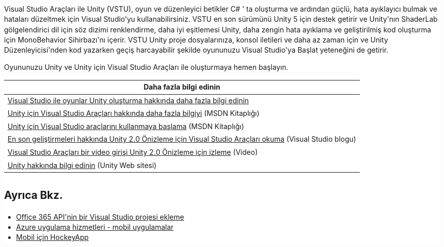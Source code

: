  Visual Studio Araçları ile Unity (VSTU), oyun ve düzenleyici betikler C# ' ta oluşturma ve ardından güçlü, hata ayıklayıcı bulmak ve hataları düzeltmek için Visual Studio'yu kullanabilirsiniz. VSTU en son sürümünü Unity 5 için destek getirir ve Unity'nın ShaderLab gölgelendirici dil için söz dizimi renklendirme, daha iyi eşitlemesi Unity, daha zengin hata ayıklama ve geliştirilmiş kod oluşturma için MonoBehavior Sihirbazı'nı içerir. VSTU Unity proje dosyalarınıza, konsol iletileri ve daha az zaman için ve Unity Düzenleyicisi'nden kod yazarken geçiş harcayabilir şekilde oyununuzu Visual Studio'ya Başlat yeteneğini de getirir.

 Oyununuzu Unity ve Unity için Visual Studio Araçları ile oluşturmaya hemen başlayın.

|**Daha fazla bilgi edinin**|
|--------------------|
|[Visual Studio ile oyunlar Unity oluşturma hakkında daha fazla bilgi edinin](https://www.visualstudio.com/en-us/features/unitytools-vs.aspx)|
|[Unity için Visual Studio Araçları hakkında daha fazla bilgiyi](../cross-platform/visual-studio-tools-for-unity.md) (MSDN Kitaplığı)|
|[Unity için Visual Studio araçlarını kullanmaya başlama](../cross-platform/getting-started-with-visual-studio-tools-for-unity.md) (MSDN Kitaplığı)|
|[En son geliştirmeleri hakkında Unity 2.0 Önizleme için Visual Studio Araçları okuma](http://blogs.msdn.com/b/visualstudio/archive/2014/12/03/visual-studio-tools-for-unity-2-0-preview.aspx) (Visual Studio blogu)|
|[Visual Studio Araçları bir video girişi Unity 2.0 Önizleme için izleme](http://www.bing.com/videos/search?q=visual+studio+tools+for+unity&qs=n&form=QBVLPG&pq=visual+studio+tools+for+unity&sc=6-29&sp=-1&sk=#view=detail&mid=0A13177F0BC7463A24080A13177F0BC7463A2408) (Video)|
|[Unity hakkında bilgi edinin](http://unity3d.com/) (Unity Web sitesi)|

## <a name="see-also"></a>Ayrıca Bkz.
 - [Office 365 API'nin bir Visual Studio projesi ekleme](http://msdn.microsoft.com/library/office/dn605899\(v=office.15\).aspx)
 - [Azure uygulama hizmetleri - mobil uygulamalar](https://azure.microsoft.com/en-us/services/app-service/mobile/)
 - [Mobil için HockeyApp](https://azure.microsoft.com/en-us/services/hockeyapp/)